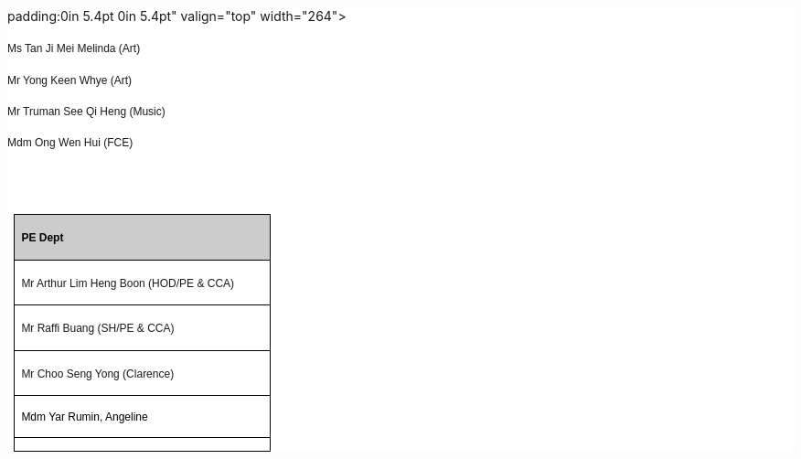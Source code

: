   padding:0in 5.4pt 0in 5.4pt" valign="top" width="264"><p class="MsoNormal"><span style="font-size:9.0pt;font-family:&quot;Calibri&quot;,sans-serif;
  mso-bidi-font-family:Arial">Ms Tan Ji Mei Melinda (Art)</span></p></td></tr><tr style="mso-yfti-irow:9"><td style="width:2.75in;border:solid windowtext 1.0pt;
  border-top:none;mso-border-top-alt:solid windowtext .5pt;mso-border-alt:solid windowtext .5pt;
  padding:0in 5.4pt 0in 5.4pt" valign="top" width="264"><p class="MsoNormal"><span style="font-size:9.0pt;font-family:&quot;Calibri&quot;,sans-serif;
  mso-bidi-font-family:Arial">Mr Yong Keen Whye (Art)</span></p></td></tr><tr style="mso-yfti-irow:10"><td style="width:2.75in;border:solid windowtext 1.0pt;
  border-top:none;mso-border-top-alt:solid windowtext .5pt;mso-border-alt:solid windowtext .5pt;
  padding:0in 5.4pt 0in 5.4pt" valign="top" width="264"><p class="MsoNormal"><span style="font-size:9.0pt;font-family:&quot;Calibri&quot;,sans-serif;
  mso-bidi-font-family:Arial">Mr Truman See Qi Heng (Music)</span></p></td></tr><tr style="mso-yfti-irow:11;mso-yfti-lastrow:yes"><td style="width:2.75in;border:solid windowtext 1.0pt;
  border-top:none;mso-border-top-alt:solid windowtext .5pt;mso-border-alt:solid windowtext .5pt;
  padding:0in 5.4pt 0in 5.4pt" valign="top" width="264"><p class="MsoNormal"><span style="font-size:9.0pt;font-family:&quot;Calibri&quot;,sans-serif;
  mso-bidi-font-family:Arial">Mdm Ong Wen Hui (FCE)</span></p></td></tr></tbody></table>	
<br>	
         

<table style="width:405.0pt;margin-left:5.4pt;border-collapse:collapse;border:none;
 mso-border-alt:solid windowtext .5pt;mso-yfti-tbllook:480;mso-padding-alt:
 0in 5.4pt 0in 5.4pt;mso-border-insideh:.5pt solid windowtext;mso-border-insidev:
 .5pt solid windowtext" width="540" cellpadding="0" cellspacing="0" border="1" class="MsoNormalTable"><tbody><tr style="mso-yfti-irow:0;mso-yfti-firstrow:yes"><td style="width:2.75in;border:solid windowtext 1.0pt;
  mso-border-alt:solid windowtext .5pt;background:#CCCCCC;mso-shading:windowtext;
  mso-pattern:gray-20 auto;padding:0in 5.4pt 0in 5.4pt" valign="top" width="264"><p class="MsoNormal"><b><span style="font-size:9.0pt;font-family:&quot;Calibri&quot;,sans-serif;
  mso-bidi-font-family:Arial;color:black;mso-color-alt:windowtext">PE Dept</span></b><b><span style="font-size:9.0pt;font-family:&quot;Calibri&quot;,sans-serif;mso-bidi-font-family:
  Arial"></span></b></p></td></tr><tr style="mso-yfti-irow:1"><td style="width:2.75in;border:solid windowtext 1.0pt;
  border-top:none;mso-border-top-alt:solid windowtext .5pt;mso-border-alt:solid windowtext .5pt;
  padding:0in 5.4pt 0in 5.4pt" valign="top" width="264"><p class="MsoNormal"><span style="font-size:9.0pt;font-family:&quot;Calibri&quot;,sans-serif;
  mso-bidi-font-family:Arial">Mr Arthur Lim Heng Boon (HOD/PE &amp; CCA)</span></p></td></tr><tr style="mso-yfti-irow:2"><td style="width:2.75in;border:solid windowtext 1.0pt;
  border-top:none;mso-border-top-alt:solid windowtext .5pt;mso-border-alt:solid windowtext .5pt;
  padding:0in 5.4pt 0in 5.4pt" valign="top" width="264"><p class="MsoNormal"><span style="font-size:9.0pt;font-family:&quot;Calibri&quot;,sans-serif;
  mso-bidi-font-family:Arial">Mr Raffi Buang (SH/PE &amp; CCA)</span></p></td></tr><tr style="mso-yfti-irow:3"><td style="width:2.75in;border:solid windowtext 1.0pt;
  border-top:none;mso-border-top-alt:solid windowtext .5pt;mso-border-alt:solid windowtext .5pt;
  padding:0in 5.4pt 0in 5.4pt" valign="top" width="264"><p class="MsoNormal"><span style="font-size:9.0pt;font-family:&quot;Calibri&quot;,sans-serif;
  mso-bidi-font-family:Arial">Mr Choo Seng Yong (Clarence)</span></p></td></tr><tr style="mso-yfti-irow:4"><td style="width:2.75in;border:solid windowtext 1.0pt;
  border-top:none;mso-border-top-alt:solid windowtext .5pt;mso-border-alt:solid windowtext .5pt;
  background:white;padding:0in 5.4pt 0in 5.4pt" valign="top" width="264"><p style="text-align:left;line-height:12.0pt;
  mso-pagination:lines-together;page-break-after:avoid;mso-layout-grid-align:
  none;text-autospace:none" align="left" class="MsoNormal"><span style="font-size:9.0pt;font-family:&quot;Calibri&quot;,sans-serif;
  mso-bidi-font-family:Arial;color:black;mso-color-alt:windowtext;mso-bidi-font-weight:
  bold">Mdm Yar Rumin, Angeline</span><span style="font-size:9.0pt;font-family:
  &quot;Calibri&quot;,sans-serif;mso-bidi-font-family:Arial;mso-bidi-font-weight:bold"></span></p></td></tr><tr style="mso-yfti-irow:5"><td style="width:2.75in;border:solid windowtext 1.0pt;
  border-top:none;mso-border-top-alt:solid windowtext .5pt;mso-border-alt:solid windowtext .5pt;
  padding:0in 5.4pt 0in 5.4pt" valign="top" width="264"><p style="text-align:left;line-height:12.0pt;
  mso-pagination:lines-together;page-break-after:avoid;mso-layout-grid-align:
  none;text-autospace:none" align="left" class="MsoNormal"><span style="font-size:9.0pt;font-family:&quot;Calibri&quot;,sans-serif;